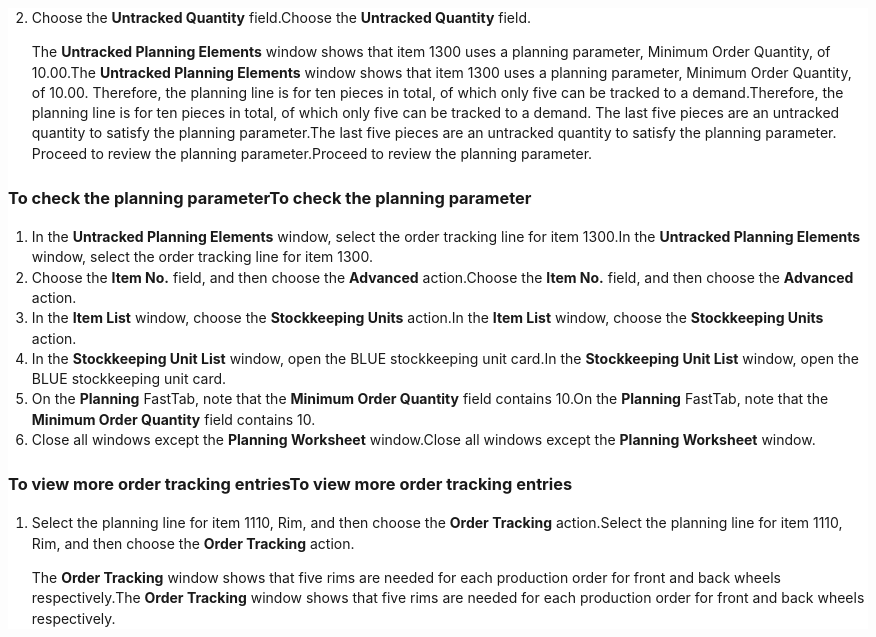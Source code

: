 2.  <span data-ttu-id="0c272-241">Choose the **Untracked Quantity** field.</span><span class="sxs-lookup"><span data-stu-id="0c272-241">Choose the **Untracked Quantity** field.</span></span>  

     <span data-ttu-id="0c272-242">The **Untracked Planning Elements** window shows that item 1300 uses a planning parameter, Minimum Order Quantity, of 10.00.</span><span class="sxs-lookup"><span data-stu-id="0c272-242">The **Untracked Planning Elements** window shows that item 1300 uses a planning parameter, Minimum Order Quantity, of 10.00.</span></span> <span data-ttu-id="0c272-243">Therefore, the planning line is for ten pieces in total, of which only five can be tracked to a demand.</span><span class="sxs-lookup"><span data-stu-id="0c272-243">Therefore, the planning line is for ten pieces in total, of which only five can be tracked to a demand.</span></span> <span data-ttu-id="0c272-244">The last five pieces are an untracked quantity to satisfy the planning parameter.</span><span class="sxs-lookup"><span data-stu-id="0c272-244">The last five pieces are an untracked quantity to satisfy the planning parameter.</span></span> <span data-ttu-id="0c272-245">Proceed to review the planning parameter.</span><span class="sxs-lookup"><span data-stu-id="0c272-245">Proceed to review the planning parameter.</span></span>  

### <a name="to-check-the-planning-parameter"></a><span data-ttu-id="0c272-246">To check the planning parameter</span><span class="sxs-lookup"><span data-stu-id="0c272-246">To check the planning parameter</span></span>  

1.  <span data-ttu-id="0c272-247">In the **Untracked Planning Elements** window, select the order tracking line for item 1300.</span><span class="sxs-lookup"><span data-stu-id="0c272-247">In the **Untracked Planning Elements** window, select the order tracking line for item 1300.</span></span>  
2.  <span data-ttu-id="0c272-248">Choose the **Item No.** field, and then choose the **Advanced** action.</span><span class="sxs-lookup"><span data-stu-id="0c272-248">Choose the **Item No.** field, and then choose the **Advanced** action.</span></span>  
3.  <span data-ttu-id="0c272-249">In the **Item List** window, choose the **Stockkeeping Units** action.</span><span class="sxs-lookup"><span data-stu-id="0c272-249">In the **Item List** window, choose the **Stockkeeping Units** action.</span></span>  
4.  <span data-ttu-id="0c272-250">In the **Stockkeeping Unit List** window, open the BLUE stockkeeping unit card.</span><span class="sxs-lookup"><span data-stu-id="0c272-250">In the **Stockkeeping Unit List** window, open the BLUE stockkeeping unit card.</span></span>  
5.  <span data-ttu-id="0c272-251">On the **Planning** FastTab, note that the **Minimum Order Quantity** field contains 10.</span><span class="sxs-lookup"><span data-stu-id="0c272-251">On the **Planning** FastTab, note that the **Minimum Order Quantity** field contains 10.</span></span>  
6.  <span data-ttu-id="0c272-252">Close all windows except the **Planning Worksheet** window.</span><span class="sxs-lookup"><span data-stu-id="0c272-252">Close all windows except the **Planning Worksheet** window.</span></span>  

### <a name="to-view-more-order-tracking-entries"></a><span data-ttu-id="0c272-253">To view more order tracking entries</span><span class="sxs-lookup"><span data-stu-id="0c272-253">To view more order tracking entries</span></span>  

1.  <span data-ttu-id="0c272-254">Select the planning line for item 1110, Rim, and then choose the **Order Tracking** action.</span><span class="sxs-lookup"><span data-stu-id="0c272-254">Select the planning line for item 1110, Rim, and then choose the **Order Tracking** action.</span></span>  

     <span data-ttu-id="0c272-255">The **Order Tracking** window shows that five rims are needed for each production order for front and back wheels respectively.</span><span class="sxs-lookup"><span data-stu-id="0c272-255">The **Order Tracking** window shows that five rims are needed for each production order for front and back wheels respectively.</span></span>  
